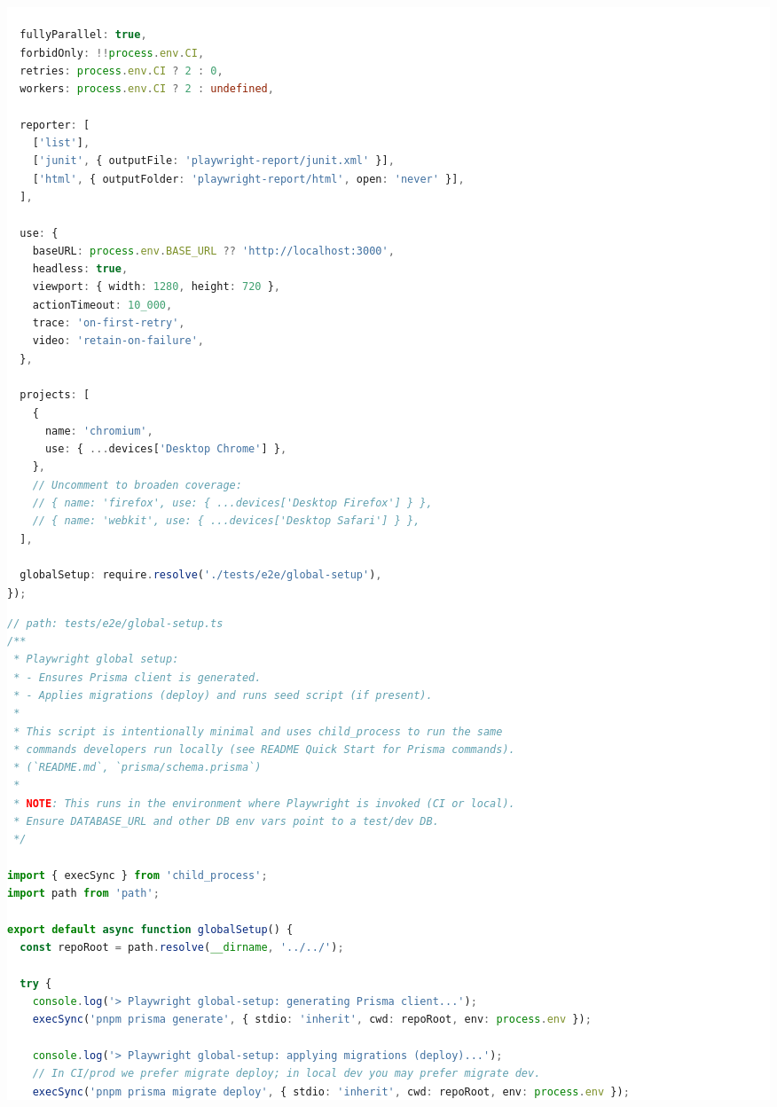 ```typescript name=playwright.config.ts

  fullyParallel: true,
  forbidOnly: !!process.env.CI,
  retries: process.env.CI ? 2 : 0,
  workers: process.env.CI ? 2 : undefined,

  reporter: [
    ['list'],
    ['junit', { outputFile: 'playwright-report/junit.xml' }],
    ['html', { outputFolder: 'playwright-report/html', open: 'never' }],
  ],

  use: {
    baseURL: process.env.BASE_URL ?? 'http://localhost:3000',
    headless: true,
    viewport: { width: 1280, height: 720 },
    actionTimeout: 10_000,
    trace: 'on-first-retry',
    video: 'retain-on-failure',
  },

  projects: [
    {
      name: 'chromium',
      use: { ...devices['Desktop Chrome'] },
    },
    // Uncomment to broaden coverage:
    // { name: 'firefox', use: { ...devices['Desktop Firefox'] } },
    // { name: 'webkit', use: { ...devices['Desktop Safari'] } },
  ],

  globalSetup: require.resolve('./tests/e2e/global-setup'),
});
```

```typescript name=tests/e2e/global-setup.ts
// path: tests/e2e/global-setup.ts
/**
 * Playwright global setup:
 * - Ensures Prisma client is generated.
 * - Applies migrations (deploy) and runs seed script (if present).
 *
 * This script is intentionally minimal and uses child_process to run the same
 * commands developers run locally (see README Quick Start for Prisma commands).
 * (`README.md`, `prisma/schema.prisma`)
 *
 * NOTE: This runs in the environment where Playwright is invoked (CI or local).
 * Ensure DATABASE_URL and other DB env vars point to a test/dev DB.
 */

import { execSync } from 'child_process';
import path from 'path';

export default async function globalSetup() {
  const repoRoot = path.resolve(__dirname, '../../');

  try {
    console.log('> Playwright global-setup: generating Prisma client...');
    execSync('pnpm prisma generate', { stdio: 'inherit', cwd: repoRoot, env: process.env });

    console.log('> Playwright global-setup: applying migrations (deploy)...');
    // In CI/prod we prefer migrate deploy; in local dev you may prefer migrate dev.
    execSync('pnpm prisma migrate deploy', { stdio: 'inherit', cwd: repoRoot, env: process.env });

```